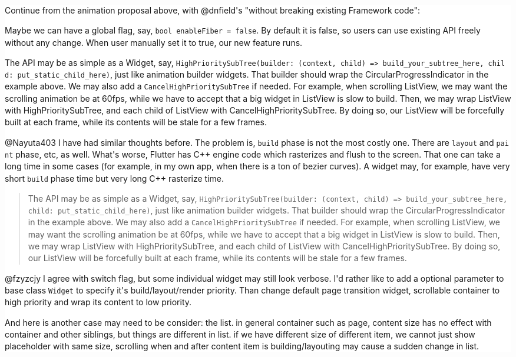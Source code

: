<DiscussionComment author="fzyzcjy" link="https://github.com/flutter/flutter/issues/101227" source="github" createTime="2022-09-15T03:52:19Z" retrieveTime="2022-10-15T21:31:00.632251">

Continue from the animation proposal above, with @dnfield's "without breaking existing Framework code":

Maybe we can have a global flag, say, `bool enableFiber = false`. By default it is false, so users can use existing API freely without any change. When user manually set it to true, our new feature runs.

The API may be as simple as a Widget, say, `HighPrioritySubTree(builder: (context, child) => build_your_subtree_here, child: put_static_child_here)`, just like animation builder widgets. That builder should wrap the CircularProgressIndicator in the example above. We may also add a `CancelHighPrioritySubTree` if needed. For example, when scrolling ListView, we may want the scrolling animation be at 60fps, while we have to accept that a big widget in ListView is slow to build. Then, we may wrap ListView with HighPrioritySubTree, and each child of ListView with CancelHighPrioritySubTree. By doing so, our ListView will be forcefully built at each frame, while its contents will be stale for a few frames.

</DiscussionComment>

<DiscussionComment author="fzyzcjy" link="https://github.com/flutter/flutter/issues/101227" source="github" createTime="2022-09-15T03:54:47Z" retrieveTime="2022-10-15T21:31:00.632251">

@Nayuta403 I have had similar thoughts before. The problem is, `build` phase is not the most costly one. There are `layout` and `paint` phase, etc, as well. What's worse, Flutter has C++ engine code which rasterizes and flush to the screen. That one can take a long time in some cases (for example, in my own app, when there is a ton of bezier curves). A widget may, for example, have very short `build` phase time but very long C++ rasterize time.

</DiscussionComment>

<DiscussionComment author="xanahopper" link="https://github.com/flutter/flutter/issues/101227" source="github" createTime="2022-09-15T04:00:38Z" retrieveTime="2022-10-15T21:31:00.632251">

> The API may be as simple as a Widget, say, `HighPrioritySubTree(builder: (context, child) => build_your_subtree_here, child: put_static_child_here)`, just like animation builder widgets. That builder should wrap the CircularProgressIndicator in the example above. We may also add a `CancelHighPrioritySubTree` if needed. For example, when scrolling ListView, we may want the scrolling animation be at 60fps, while we have to accept that a big widget in ListView is slow to build. Then, we may wrap ListView with HighPrioritySubTree, and each child of ListView with CancelHighPrioritySubTree. By doing so, our ListView will be forcefully built at each frame, while its contents will be stale for a few frames.

@fzyzcjy I agree with switch flag, but some individual widget may still look verbose. I'd rather like to add a optional parameter to base class `Widget` to specify it's build/layout/render priority.
Than change default page transition widget, scrollable container to high priority and wrap its content to low priority.


</DiscussionComment>

<DiscussionComment author="xanahopper" link="https://github.com/flutter/flutter/issues/101227" source="github" createTime="2022-09-15T04:06:56Z" retrieveTime="2022-10-15T21:31:00.632251">

And here is another case may need to be consider: the list.
 in general container such as page, content size has no effect with container and other siblings, but things are different in list.
if we have different size of different item, we cannot just show placeholder with same size, scrolling when and after content item is building/layouting may cause a sudden change in list.
